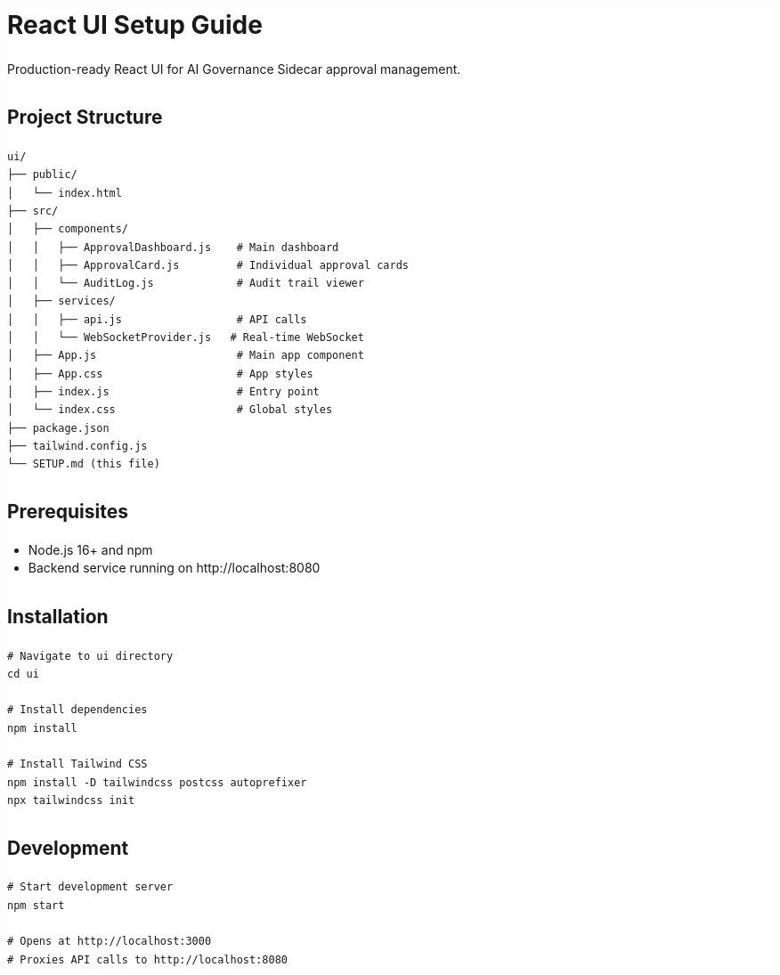 # React UI Setup Guide

Production-ready React UI for AI Governance Sidecar approval management.

## Project Structure

```
ui/
├── public/
│   └── index.html
├── src/
│   ├── components/
│   │   ├── ApprovalDashboard.js    # Main dashboard
│   │   ├── ApprovalCard.js         # Individual approval cards
│   │   └── AuditLog.js             # Audit trail viewer
│   ├── services/
│   │   ├── api.js                  # API calls
│   │   └── WebSocketProvider.js   # Real-time WebSocket
│   ├── App.js                      # Main app component
│   ├── App.css                     # App styles
│   ├── index.js                    # Entry point
│   └── index.css                   # Global styles
├── package.json
├── tailwind.config.js
└── SETUP.md (this file)
```

## Prerequisites

- Node.js 16+ and npm
- Backend service running on http://localhost:8080

## Installation

```
# Navigate to ui directory
cd ui

# Install dependencies
npm install

# Install Tailwind CSS
npm install -D tailwindcss postcss autoprefixer
npx tailwindcss init
```

## Development

```
# Start development server
npm start

# Opens at http://localhost:3000
# Proxies API calls to http://localhost:8080
```
